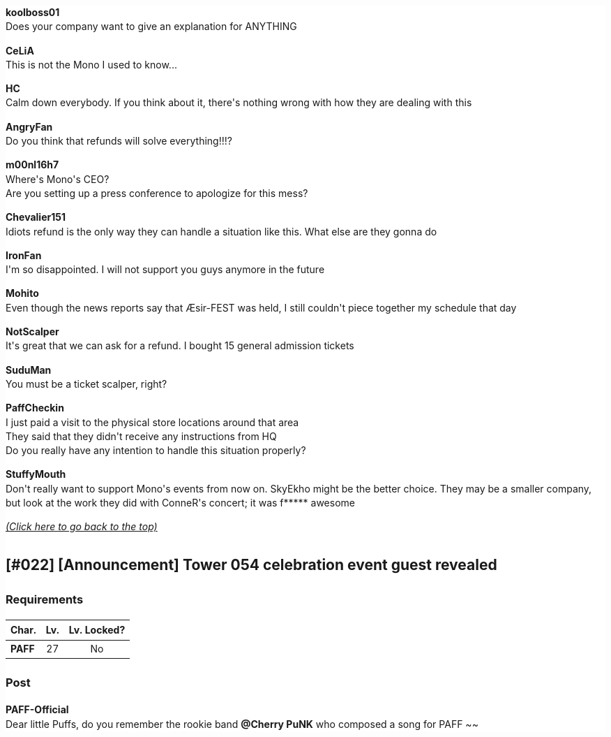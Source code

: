 **koolboss01**<br>
Does your company want to give an explanation for ANYTHING

**CeLiA**<br>
This is not the Mono I used to know...

**HC**<br>
Calm down everybody. If you think about it, there's nothing wrong with how they are dealing with this

**AngryFan**<br>
Do you think that refunds will solve everything!!!?

**m00nl16h7**<br>
Where's Mono's CEO?<br>
Are you setting up a press conference to apologize for this mess?

**Chevalier151**<br>
Idiots refund is the only way they can handle a situation like this. What else are they gonna do

**IronFan**<br>
I'm so disappointed. I will not support you guys anymore in the future

**Mohito**<br>
Even though the news reports say that Æsir\-FEST was held, I still couldn't piece together my schedule that day

**NotScalper**<br>
It's great that we can ask for a refund. I bought 15 general admission tickets

**SuduMan**<br>
You must be a ticket scalper, right?

**PaffCheckin**<br>
I just paid a visit to the physical store locations around that area<br>
They said that they didn't receive any instructions from HQ<br>
Do you really have any intention to handle this situation properly?

**StuffyMouth**<br>
Don't really want to support Mono's events from now on. SkyEkho might be the better choice. They may be a smaller company, but look at the work they did with ConneR's concert; it was f\*\*\*\*\* awesome

[*(Click here to go back to the top)*](#toc)

## <a id="p2201"></a>\[#022\] \[Announcement\] Tower 054 celebration event guest revealed
### Requirements
| Char.  |Lv.|Lv. Locked?|
|--------|:-:|:---------:|
|**PAFF**|27 |    No     |

### Post
**PAFF-Official**<br>
Dear little Puffs, do you remember the rookie band **@Cherry PuNK** who composed a song for PAFF \~\~

